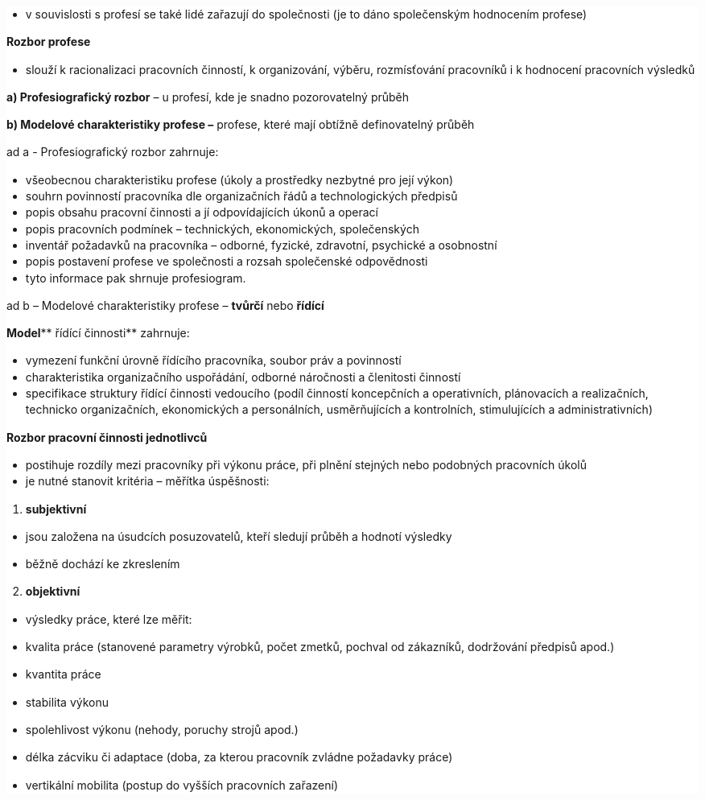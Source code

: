 - v souvislosti s profesí se také lidé zařazují do společnosti (je to dáno společenským hodnocením profese)

**Rozbor profese**

- slouží k racionalizaci pracovních činností, k organizování, výběru, rozmísťování pracovníků i k hodnocení pracovních výsledků

**a) Profesiografický rozbor** – u profesí, kde je snadno pozorovatelný průběh

**b) Modelové charakteristiky profese –** profese, které mají obtížně definovatelný průběh

ad a - Profesiografický rozbor zahrnuje:

- všeobecnou charakteristiku profese (úkoly a prostředky nezbytné pro její výkon)
- souhrn povinností pracovníka dle organizačních řádů a technologických předpisů
- popis obsahu pracovní činnosti a jí odpovídajících úkonů a operací
- popis pracovních podmínek – technických, ekonomických, společenských
- inventář požadavků na pracovníka – odborné, fyzické, zdravotní, psychické a osobnostní
- popis postavení profese ve společnosti a rozsah společenské odpovědnosti
- tyto informace pak shrnuje profesiogram.

ad b – Modelové charakteristiky profese – **tvůrčí** nebo **řídící**

**Model**** řídící činnosti** zahrnuje:

- vymezení funkční úrovně řídícího pracovníka, soubor práv a povinností
- charakteristika organizačního uspořádání, odborné náročnosti a členitosti činností
- specifikace struktury řídící činnosti vedoucího (podíl činností koncepčních a operativních, plánovacích a realizačních, technicko organizačních, ekonomických a personálních, usměrňujících a kontrolních, stimulujících a administrativních)

**Rozbor pracovní činnosti jednotlivců**

- postihuje rozdíly mezi pracovníky při výkonu práce, při plnění stejných nebo podobných pracovních úkolů
- je nutné stanovit kritéria – měřítka úspěšnosti:

1. **subjektivní**

- jsou založena na úsudcích posuzovatelů, kteří sledují průběh a hodnotí výsledky

- běžně dochází ke zkreslením

2. **objektivní**

- výsledky práce, které lze měřit:

- kvalita práce (stanovené parametry výrobků, počet zmetků, pochval od zákazníků, dodržování předpisů apod.)

- kvantita práce

- stabilita výkonu

- spolehlivost výkonu (nehody, poruchy strojů apod.)

- délka zácviku či adaptace (doba, za kterou pracovník zvládne požadavky práce)

- vertikální mobilita (postup do vyšších pracovních zařazení)
